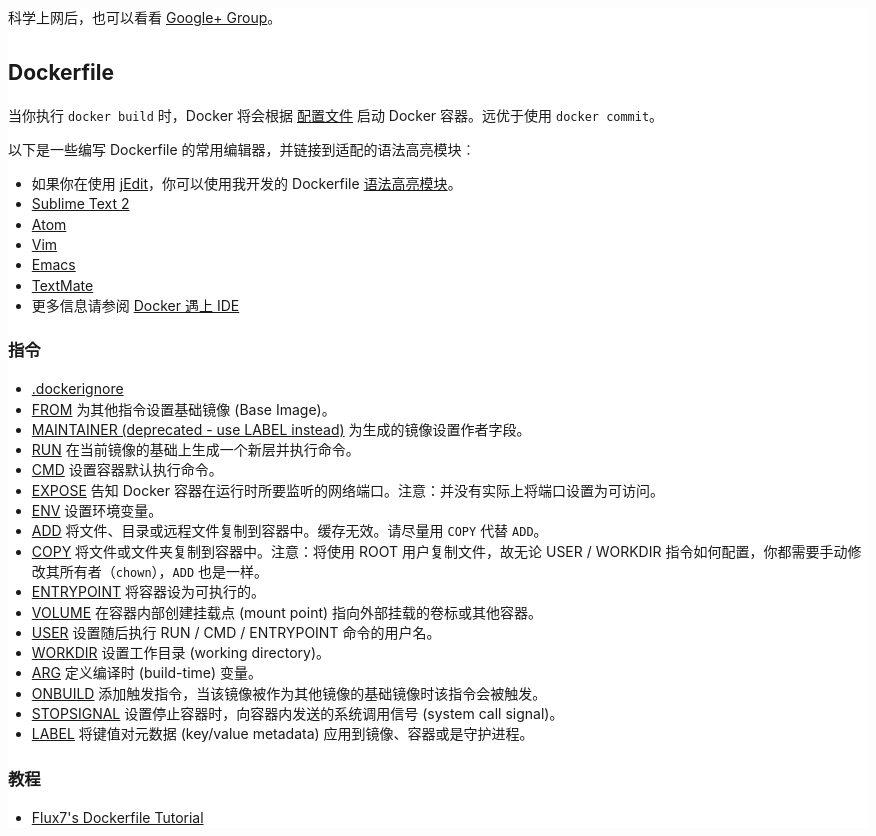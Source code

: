 科学上网后，也可以看看 [Google+ Group](https://groups.google.com/a/dockerproject.org/forum/#!forum/distribution)。

## Dockerfile

当你执行 `docker build` 时，Docker 将会根据 [配置文件](https://docs.docker.com/engine/reference/builder/) 启动 Docker 容器。远优于使用 `docker commit`。

以下是一些编写 Dockerfile 的常用编辑器，并链接到适配的语法高亮模块︰

* 如果你在使用 [jEdit](http://jedit.org)，你可以使用我开发的 Dockerfile [语法高亮模块](https://github.com/wsargent/jedit-docker-mode)。
* [Sublime Text 2](https://packagecontrol.io/packages/Dockerfile%20Syntax%20Highlighting)
* [Atom](https://atom.io/packages/language-docker)
* [Vim](https://github.com/ekalinin/Dockerfile.vim)
* [Emacs](https://github.com/spotify/dockerfile-mode)
* [TextMate](https://github.com/docker/docker/tree/master/contrib/syntax/textmate)
* 更多信息请参阅 [Docker 遇上 IDE](https://domeide.github.io/)

### 指令

* [.dockerignore](https://docs.docker.com/engine/reference/builder/#dockerignore-file)
* [FROM](https://docs.docker.com/engine/reference/builder/#from) 为其他指令设置基础镜像 (Base Image)。
* [MAINTAINER (deprecated - use LABEL instead)](https://docs.docker.com/engine/reference/builder/#maintainer-deprecated) 为生成的镜像设置作者字段。
* [RUN](https://docs.docker.com/engine/reference/builder/#run) 在当前镜像的基础上生成一个新层并执行命令。
* [CMD](https://docs.docker.com/engine/reference/builder/#cmd) 设置容器默认执行命令。
* [EXPOSE](https://docs.docker.com/engine/reference/builder/#expose) 告知 Docker 容器在运行时所要监听的网络端口。注意：并没有实际上将端口设置为可访问。
* [ENV](https://docs.docker.com/engine/reference/builder/#env) 设置环境变量。
* [ADD](https://docs.docker.com/engine/reference/builder/#add) 将文件、目录或远程文件复制到容器中。缓存无效。请尽量用 `COPY` 代替 `ADD`。
* [COPY](https://docs.docker.com/engine/reference/builder/#copy) 将文件或文件夹复制到容器中。注意：将使用 ROOT 用户复制文件，故无论 USER / WORKDIR 指令如何配置，你都需要手动修改其所有者（`chown`），`ADD` 也是一样。
* [ENTRYPOINT](https://docs.docker.com/engine/reference/builder/#entrypoint) 将容器设为可执行的。
* [VOLUME](https://docs.docker.com/engine/reference/builder/#volume) 在容器内部创建挂载点 (mount point) 指向外部挂载的卷标或其他容器。
* [USER](https://docs.docker.com/engine/reference/builder/#user) 设置随后执行 RUN / CMD / ENTRYPOINT 命令的用户名。
* [WORKDIR](https://docs.docker.com/engine/reference/builder/#workdir) 设置工作目录 (working directory)。
* [ARG](https://docs.docker.com/engine/reference/builder/#arg) 定义编译时 (build-time) 变量。
* [ONBUILD](https://docs.docker.com/engine/reference/builder/#onbuild) 添加触发指令，当该镜像被作为其他镜像的基础镜像时该指令会被触发。
* [STOPSIGNAL](https://docs.docker.com/engine/reference/builder/#stopsignal) 设置停止容器时，向容器内发送的系统调用信号 (system call signal)。
* [LABEL](https://docs.docker.com/config/labels-custom-metadata/) 将键值对元数据 (key/value metadata) 应用到镜像、容器或是守护进程。

### 教程

* [Flux7's Dockerfile Tutorial](http://flux7.com/blogs/docker/docker-tutorial-series-part-3-automation-is-the-word-using-dockerfile/)
